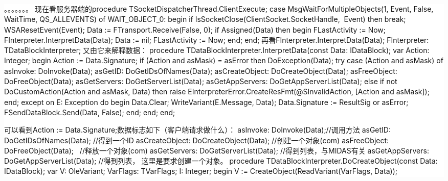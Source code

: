 。。。。。。。
现在看服务器端的procedure TSocketDispatcherThread.ClientExecute;
case MsgWaitForMultipleObjects(1, Event, False, WaitTime, QS_ALLEVENTS) of
WAIT_OBJECT_0:
begin
if IsSocketClose(ClientSocket.SocketHandle,  Event) then
break;
WSAResetEvent(Event);
Data := FTransport.Receive(False, 0);
if Assigned(Data) then
begin
FLastActivity := Now;
FInterpreter.InterpretData(Data);
Data := nil;
FLastActivity := Now;
end;
end;
再看FInterpreter.InterpretData(Data);
FInterpreter: TDataBlockInterpreter;
又由它来解释数据：
procedure TDataBlockInterpreter.InterpretData(const Data: IDataBlock);
var
Action: Integer;
begin
Action := Data.Signature;
if (Action and asMask) = asError then DoException(Data);
try
case (Action and asMask) of
asInvoke: DoInvoke(Data);
asGetID: DoGetIDsOfNames(Data);
asCreateObject: DoCreateObject(Data);
asFreeObject: DoFreeObject(Data);
asGetServers: DoGetServerList(Data);
asGetAppServers: DoGetAppServerList(Data);
else
if not DoCustomAction(Action and asMask, Data) then
raise EInterpreterError.CreateResFmt(@SInvalidAction, [Action and asMask]);
end;
except
on E: Exception do
begin
Data.Clear;
WriteVariant(E.Message, Data);
Data.Signature := ResultSig or asError;
FSendDataBlock.Send(Data, False);
end;
end;
end;

可以看到Action := Data.Signature;数据标志如下（客户端请求做什么）：
asInvoke: DoInvoke(Data);//调用方法
asGetID: DoGetIDsOfNames(Data); //得到一个ID
asCreateObject: DoCreateObject(Data); //创建一个对象(com)
asFreeObject: DoFreeObject(Data);   //释放一个对象(com)
asGetServers: DoGetServerList(Data); //得到列表，与MIDAS有关
asGetAppServers: DoGetAppServerList(Data); //得到列表，
这里是要求创建一个对象。
procedure TDataBlockInterpreter.DoCreateObject(const Data: IDataBlock);
var
V: OleVariant;
VarFlags: TVarFlags;
I: Integer;
begin
V := CreateObject(ReadVariant(VarFlags, Data));